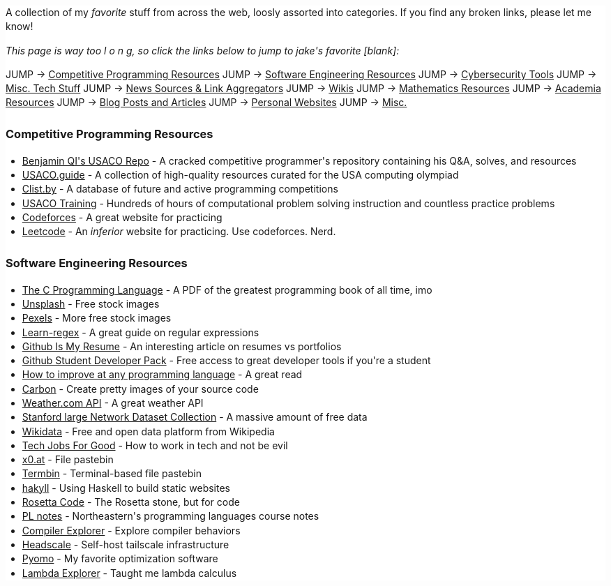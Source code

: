 A collection of my *favorite* stuff from across the web, loosly assorted into categories. If you find any broken links, please let me know!

*This page is way too l o n g, so click the links below to jump to jake's favorite [blank]:*

JUMP -> [Competitive Programming Resources]("#CompetitiveProgrammingResources")
JUMP -> [Software Engineering Resources]("#SoftwareEngineeringResources")
JUMP -> [Cybersecurity Tools]("#CybersecurityTools")
JUMP -> [Misc. Tech Stuff]("#Misc.TechStuff")
JUMP -> [News Sources & Link Aggregators]("#NewsSources&LinkAggregators")
JUMP -> [Wikis]("#Wikis")
JUMP -> [Mathematics Resources]("#MathematicsResources")
JUMP -> [Academia Resources]("#AcademiaResources")
JUMP -> [Blog Posts and Articles]("#BlogPostsandArticles")
JUMP -> [Personal Websites]("#PersonalWebsites")
JUMP -> [Misc.]("#Misc.")

### Competitive Programming Resources
- [Benjamin QI's USACO Repo](https://github.com/bqi343/USACO) - A cracked competitive programmer's repository containing his Q&A, solves, and resources
- [USACO.guide](https://usaco.guide/) - A collection of high-quality resources curated for the USA computing olympiad 
- [Clist.by](https://clist.by/) - A database of future and active programming competitions
- [USACO Training](https://train.usaco.org/) - Hundreds of hours of computational problem solving instruction and countless practice problems
- [Codeforces](https://codeforces.org) - A great website for practicing  
- [Leetcode](https://leetcode.com) - An *inferior* website for practicing. Use codeforces. Nerd.

### Software Engineering Resources 
- [The C Programming Language](https://www.amazon.com/Programming-Language-2nd-Brian-Kernighan/dp/0131103628) - A PDF of the greatest programming book of all time, imo
- [Unsplash](https://unsplash.com/images) - Free stock images
- [Pexels](https://www.pexels.com) - More free stock images
- [Learn-regex](https://github.com/ziishaned/learn-regex) - A great guide on regular expressions
- [Github Is My Resume](https://pydanny.blogspot.com/2011/08/github-is-my-resume.html) - An interesting article on resumes vs portfolios
- [Github Student Developer Pack](https://education.github.com/pack) - Free access to great developer tools if you're a student
- [How to improve at any programming language](https://www.cbui.dev/how-to-rapidly-improve-at-any-programming-language/) - A great read
- [Carbon](https://carbon.now.sh) - Create pretty images of your source code
- [Weather.com API](https://weather.com/swagger-docs/call-for-code) - A great weather API
- [Stanford large Network Dataset Collection](http://snap.stanford.edu/data/) - A massive amount of free data 
- [Wikidata](https://www.wikidata.org/wiki/Wikidata:Main_Page) - Free and open data platform from Wikipedia
- [Tech Jobs For Good](https://www.techjobsforgood.com/) - How to work in tech and not be evil
- [x0.at](https://x0.at/) - File pastebin
- [Termbin](https://termbin.com/) - Terminal-based file pastebin
- [hakyll](https://jaspervdj.be/hakyll/) - Using Haskell to build static websites
- [Rosetta Code](https://www.rosettacode.org/wiki/Rosetta_Code) - The Rosetta stone, but for code
- [PL notes](https://pl.barzilay.org/lec98.txt) - Northeastern's programming languages course notes 
- [Compiler Explorer](https://alive2.llvm.org/ce/) - Explore compiler behaviors
- [Headscale](https://headscale.net/stable/) - Self-host tailscale infrastructure 
- [Pyomo](https://www.pyomo.org/) - My favorite optimization software
- [Lambda Explorer](https://lambdaexplorer.com/) - Taught me lambda calculus
